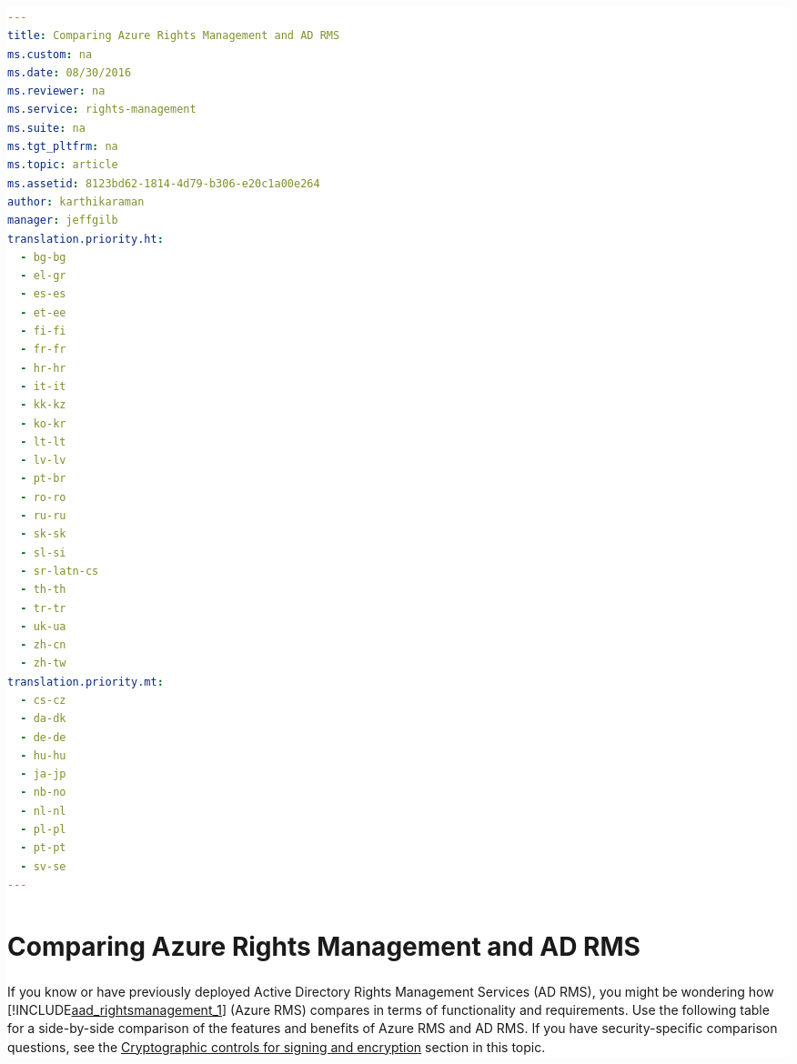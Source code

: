 ```yaml
---
title: Comparing Azure Rights Management and AD RMS
ms.custom: na
ms.date: 08/30/2016
ms.reviewer: na
ms.service: rights-management
ms.suite: na
ms.tgt_pltfrm: na
ms.topic: article
ms.assetid: 8123bd62-1814-4d79-b306-e20c1a00e264
author: karthikaraman
manager: jeffgilb
translation.priority.ht: 
  - bg-bg
  - el-gr
  - es-es
  - et-ee
  - fi-fi
  - fr-fr
  - hr-hr
  - it-it
  - kk-kz
  - ko-kr
  - lt-lt
  - lv-lv
  - pt-br
  - ro-ro
  - ru-ru
  - sk-sk
  - sl-si
  - sr-latn-cs
  - th-th
  - tr-tr
  - uk-ua
  - zh-cn
  - zh-tw
translation.priority.mt: 
  - cs-cz
  - da-dk
  - de-de
  - hu-hu
  - ja-jp
  - nb-no
  - nl-nl
  - pl-pl
  - pt-pt
  - sv-se
---
```

# Comparing Azure Rights Management and AD RMS
If you know or have previously deployed Active Directory Rights Management Services (AD RMS), you might be wondering how [!INCLUDE[aad_rightsmanagement_1](../../ems/AADRightsMgmt/includes/aad_rightsmanagement_1_md.md)] (Azure RMS) compares in terms of functionality and requirements. Use the following table for a side-by-side comparison of the features and benefits of Azure RMS and AD RMS. If you have security-specific comparison questions, see the [Cryptographic controls for signing and encryption](../../ems/AADRightsMgmt/Comparing-Azure-Rights-Management-and-AD-RMS.md#BKMK_CryptographicControls) section in this topic.
